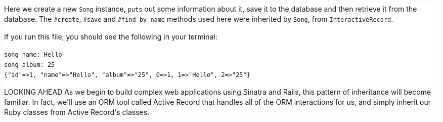 Here we create a new `Song` instance, `puts` out some information about it, save it to the database and then retrieve it from the database. The `#create`, `#save` and `#find_by_name` methods used here were inherited by `Song`, from `InteractiveRecord`.

If you run this file, you should see the following in your terminal:

```
song name: Hello
song album: 25
{"id"=>1, "name"=>"Hello", "album"=>"25", 0=>1, 1=>"Hello", 2=>"25"}
```

LOOKING AHEAD
As we begin to build complex web applications using Sinatra and Rails, this pattern of inheritance will become familiar. In fact, we'll use an ORM tool called Active Record that handles all of the ORM interactions for us, and simply inherit our Ruby classes from Active Record's classes.